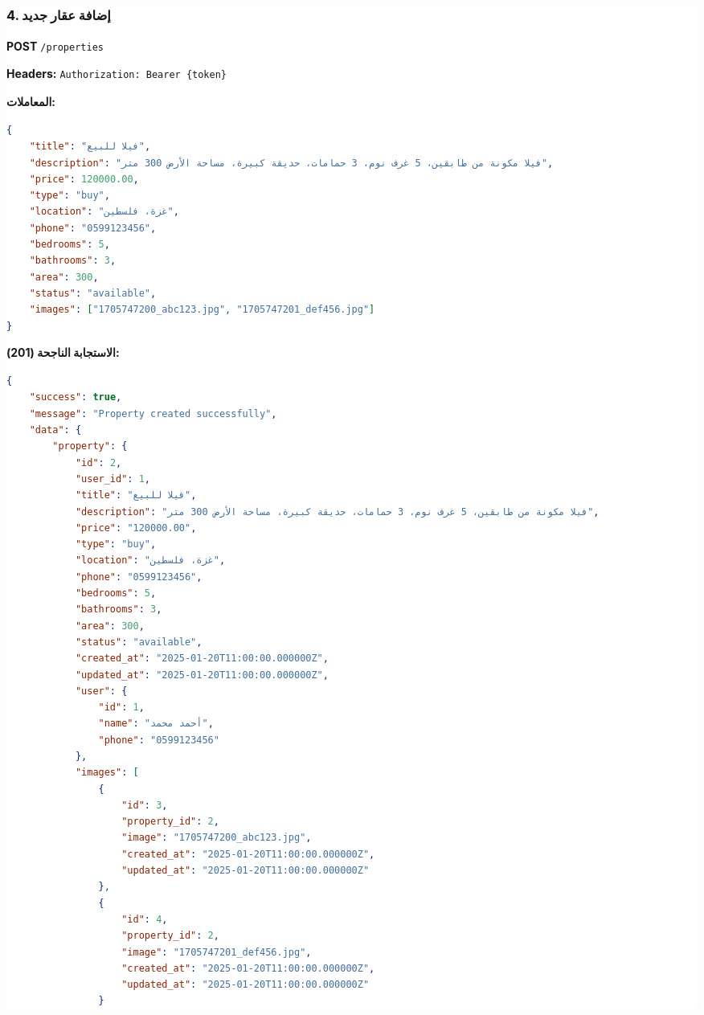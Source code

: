 
### 4. إضافة عقار جديد

**POST** `/properties`

**Headers:** `Authorization: Bearer {token}`

**المعاملات:**
```json
{
    "title": "فيلا للبيع",
    "description": "فيلا مكونة من طابقين، 5 غرف نوم، 3 حمامات، حديقة كبيرة، مساحة الأرض 300 متر",
    "price": 120000.00,
    "type": "buy",
    "location": "غزة، فلسطين",
    "phone": "0599123456",
    "bedrooms": 5,
    "bathrooms": 3,
    "area": 300,
    "status": "available",
    "images": ["1705747200_abc123.jpg", "1705747201_def456.jpg"]
}
```

**الاستجابة الناجحة (201):**
```json
{
    "success": true,
    "message": "Property created successfully",
    "data": {
        "property": {
            "id": 2,
            "user_id": 1,
            "title": "فيلا للبيع",
            "description": "فيلا مكونة من طابقين، 5 غرف نوم، 3 حمامات، حديقة كبيرة، مساحة الأرض 300 متر",
            "price": "120000.00",
            "type": "buy",
            "location": "غزة، فلسطين",
            "phone": "0599123456",
            "bedrooms": 5,
            "bathrooms": 3,
            "area": 300,
            "status": "available",
            "created_at": "2025-01-20T11:00:00.000000Z",
            "updated_at": "2025-01-20T11:00:00.000000Z",
            "user": {
                "id": 1,
                "name": "أحمد محمد",
                "phone": "0599123456"
            },
            "images": [
                {
                    "id": 3,
                    "property_id": 2,
                    "image": "1705747200_abc123.jpg",
                    "created_at": "2025-01-20T11:00:00.000000Z",
                    "updated_at": "2025-01-20T11:00:00.000000Z"
                },
                {
                    "id": 4,
                    "property_id": 2,
                    "image": "1705747201_def456.jpg",
                    "created_at": "2025-01-20T11:00:00.000000Z",
                    "updated_at": "2025-01-20T11:00:00.000000Z"
                }
```